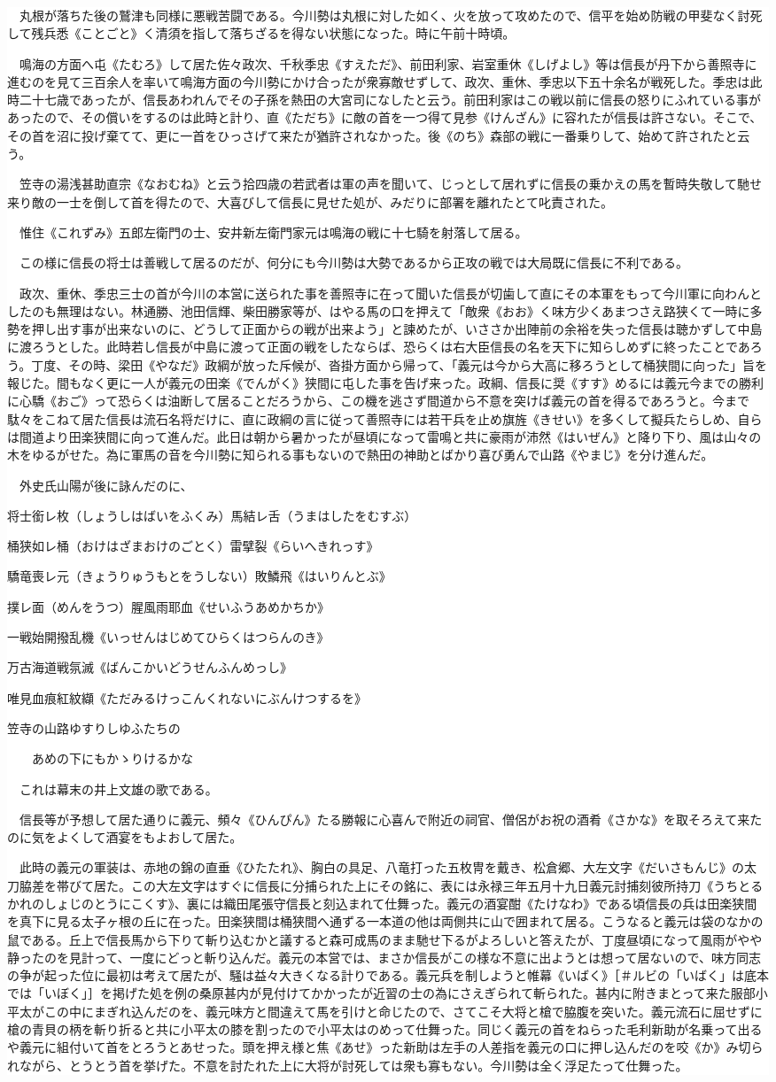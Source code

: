 　丸根が落ちた後の鷲津も同様に悪戦苦闘である。今川勢は丸根に対した如く、火を放って攻めたので、信平を始め防戦の甲斐なく討死して残兵悉《ことごと》く清須を指して落ちざるを得ない状態になった。時に午前十時頃。

　鳴海の方面へ屯《たむろ》して居た佐々政次、千秋季忠《すえただ》、前田利家、岩室重休《しげよし》等は信長が丹下から善照寺に進むのを見て三百余人を率いて鳴海方面の今川勢にかけ合ったが衆寡敵せずして、政次、重休、季忠以下五十余名が戦死した。季忠は此時二十七歳であったが、信長あわれんでその子孫を熱田の大宮司になしたと云う。前田利家はこの戦以前に信長の怒りにふれている事があったので、その償いをするのは此時と計り、直《ただち》に敵の首を一つ得て見参《けんざん》に容れたが信長は許さない。そこで、その首を沼に投げ棄てて、更に一首をひっさげて来たが猶許されなかった。後《のち》森部の戦に一番乗りして、始めて許されたと云う。

　笠寺の湯浅甚助直宗《なおむね》と云う拾四歳の若武者は軍の声を聞いて、じっとして居れずに信長の乗かえの馬を暫時失敬して馳せ来り敵の一士を倒して首を得たので、大喜びして信長に見せた処が、みだりに部署を離れたとて叱責された。

　惟住《これずみ》五郎左衛門の士、安井新左衛門家元は鳴海の戦に十七騎を射落して居る。

　この様に信長の将士は善戦して居るのだが、何分にも今川勢は大勢であるから正攻の戦では大局既に信長に不利である。

　政次、重休、季忠三士の首が今川の本営に送られた事を善照寺に在って聞いた信長が切歯して直にその本軍をもって今川軍に向わんとしたのも無理はない。林通勝、池田信輝、柴田勝家等が、はやる馬の口を押えて「敵衆《おお》く味方少くあまつさえ路狭くて一時に多勢を押し出す事が出来ないのに、どうして正面からの戦が出来よう」と諫めたが、いささか出陣前の余裕を失った信長は聴かずして中島に渡ろうとした。此時若し信長が中島に渡って正面の戦をしたならば、恐らくは右大臣信長の名を天下に知らしめずに終ったことであろう。丁度、その時、梁田《やなだ》政綱が放った斥候が、沓掛方面から帰って、「義元は今から大高に移ろうとして桶狭間に向った」旨を報じた。間もなく更に一人が義元の田楽《でんがく》狭間に屯した事を告げ来った。政綱、信長に奨《すす》めるには義元今までの勝利に心驕《おご》って恐らくは油断して居ることだろうから、この機を逃さず間道から不意を突けば義元の首を得るであろうと。今まで駄々をこねて居た信長は流石名将だけに、直に政綱の言に従って善照寺には若干兵を止め旗旌《きせい》を多くして擬兵たらしめ、自らは間道より田楽狭間に向って進んだ。此日は朝から暑かったが昼頃になって雷鳴と共に豪雨が沛然《はいぜん》と降り下り、風は山々の木をゆるがせた。為に軍馬の音を今川勢に知られる事もないので熱田の神助とばかり喜び勇んで山路《やまじ》を分け進んだ。

　外史氏山陽が後に詠んだのに、


将士銜レ枚（しょうしはばいをふくみ）馬結レ舌（うまはしたをむすぶ）

桶狭如レ桶（おけはざまおけのごとく）雷擘裂《らいへきれっす》

驕竜喪レ元（きょうりゅうもとをうしない）敗鱗飛《はいりんとぶ》

撲レ面（めんをうつ）腥風雨耶血《せいふうあめかちか》

一戦始開撥乱機《いっせんはじめてひらくはつらんのき》

万古海道戦氛滅《ばんこかいどうせんふんめっし》

唯見血痕紅紋纈《ただみるけっこんくれないにぶんけつするを》






笠寺の山路ゆすりしゆふたちの

　　あめの下にもかゝりけるかな



　これは幕末の井上文雄の歌である。

　信長等が予想して居た通りに義元、頻々《ひんぴん》たる勝報に心喜んで附近の祠官、僧侶がお祝の酒肴《さかな》を取そろえて来たのに気をよくして酒宴をもよおして居た。

　此時の義元の軍装は、赤地の錦の直垂《ひたたれ》、胸白の具足、八竜打った五枚冑を戴き、松倉郷、大左文字《だいさもんじ》の太刀脇差を帯びて居た。この大左文字はすぐに信長に分捕られた上にその銘に、表には永禄三年五月十九日義元討捕刻彼所持刀《うちとるかれのしょじのとうにこくす》、裏には織田尾張守信長と刻込まれて仕舞った。義元の酒宴酣《たけなわ》である頃信長の兵は田楽狭間を真下に見る太子ヶ根の丘に在った。田楽狭間は桶狭間へ通ずる一本道の他は両側共に山で囲まれて居る。こうなると義元は袋のなかの鼠である。丘上で信長馬から下りて斬り込むかと議すると森可成馬のまま馳せ下るがよろしいと答えたが、丁度昼頃になって風雨がやや静ったのを見計って、一度にどっと斬り込んだ。義元の本営では、まさか信長がこの様な不意に出ようとは想って居ないので、味方同志の争が起った位に最初は考えて居たが、騒は益々大きくなる計りである。義元兵を制しようと帷幕《いばく》［＃ルビの「いばく」は底本では「いぼく」］を掲げた処を例の桑原甚内が見付けてかかったが近習の士の為にさえぎられて斬られた。甚内に附きまとって来た服部小平太がこの中にまぎれ込んだのを、義元味方と間違えて馬を引けと命じたので、さてこそ大将と槍で脇腹を突いた。義元流石に屈せずに槍の青貝の柄を斬り折ると共に小平太の膝を割ったので小平太はのめって仕舞った。同じく義元の首をねらった毛利新助が名乗って出るや義元に組付いて首をとろうとあせった。頭を押え様と焦《あせ》った新助は左手の人差指を義元の口に押し込んだのを咬《か》み切られながら、とうとう首を挙げた。不意を討たれた上に大将が討死しては衆も寡もない。今川勢は全く浮足たって仕舞った。
